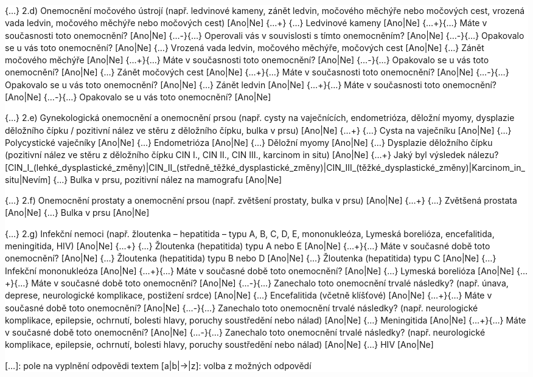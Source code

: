 {…} 2.d) Onemocnění močového ústrojí (např. ledvinové kameny, zánět ledvin, močového měchýře nebo močových cest, vrozená vada ledvin, močového měchýře nebo močových cest) [Ano|Ne]
  {…+}
    {…} Ledvinové kameny [Ano|Ne]
      {…+}{…} Máte v současnosti toto onemocnění? [Ano|Ne]
        {…-}{…} Operovali vás v souvislosti s tímto onemocněním? [Ano|Ne]
          {…-}{…} Opakovalo se u vás toto onemocnění? [Ano|Ne]
    {…} Vrozená vada ledvin, močového měchýře, močových cest [Ano|Ne]
    {…} Zánět močového měchýře [Ano|Ne]
      {…+}{…} Máte v současnosti toto onemocnění? [Ano|Ne]
        {…-}{…} Opakovalo se u vás toto onemocnění? [Ano|Ne]
    {…} Zánět močových cest [Ano|Ne]
      {…+}{…} Máte v současnosti toto onemocnění? [Ano|Ne]
        {…-}{…} Opakovalo se u vás toto onemocnění? [Ano|Ne]
    {…} Zánět ledvin [Ano|Ne]
      {…+}{…} Máte v současnosti toto onemocnění? [Ano|Ne]
        {…-}{…} Opakovalo se u vás toto onemocnění? [Ano|Ne]

{…}<female> 2.e) Gynekologická onemocnění a onemocnění prsou (např. cysty na vaječnících, endometrióza, děložní myomy, dysplazie děložního čípku / pozitivní nález ve stěru z děložního čípku, bulka v prsu) [Ano|Ne]
  {…+}
    {…} Cysta na vaječníku [Ano|Ne]
    {…} Polycystické vaječníky [Ano|Ne]
    {…} Endometrióza [Ano|Ne]
    {…} Děložní myomy [Ano|Ne]
    {…} Dysplazie děložního čípku (pozitivní nález ve stěru z děložního čípku CIN I., CIN II., CIN III., karcinom in situ) [Ano|Ne]
      {…+} Jaký byl výsledek nálezu? [CIN_I_(lehké_dysplastické_změny)|CIN_II_(středně_těžké_dysplastické_změny)|CIN_III_(těžké_dysplastické_změny)|Karcinom_in_situ|Nevím]
    {…} Bulka v prsu, pozitivní nález na mamografu [Ano|Ne]

{…}<male> 2.f) Onemocnění prostaty a onemocnění prsou (např. zvětšení prostaty, bulka v prsu) [Ano|Ne]
  {…+}
    {…} Zvětšená prostata [Ano|Ne]
    {…} Bulka v prsu [Ano|Ne]

{…} 2.g) Infekční nemoci (např. žloutenka – hepatitida – typu A, B, C, D, E, mononukleóza, Lymeská borelióza, encefalitida, meningitida, HIV) [Ano|Ne]
  {…+}
    {…} Žloutenka (hepatitida) typu A nebo E [Ano|Ne]
      {…+}{…} Máte v současné době toto onemocnění? [Ano|Ne]
    {…} Žloutenka (hepatitida) typu B nebo D [Ano|Ne]
    {…} Žloutenka (hepatitida) typu C [Ano|Ne]
    {…} Infekční mononukleóza [Ano|Ne]
      {…+}{…} Máte v současné době toto onemocnění? [Ano|Ne]
    {…} Lymeská borelióza [Ano|Ne]
      {…+}{…} Máte v současné době toto onemocnění? [Ano|Ne]
        {…-}{…} Zanechalo toto onemocnění trvalé následky? (např. únava, deprese, neurologické komplikace, postižení srdce) [Ano|Ne]
    {…} Encefalitida (včetně klíšťové) [Ano|Ne]
      {…+}{…} Máte v současné době toto onemocnění? [Ano|Ne]
        {…-}{…} Zanechalo toto onemocnění trvalé následky? (např. neurologické komplikace, epilepsie, ochrnutí, bolesti hlavy, poruchy soustředění nebo nálad) [Ano|Ne]
    {…} Meningitida [Ano|Ne]
      {…+}{…} Máte v současné době toto onemocnění? [Ano|Ne]
        {…-}{…} Zanechalo toto onemocnění trvalé následky? (např. neurologické komplikace, epilepsie, ochrnutí, bolesti hlavy, poruchy soustředění nebo nálad) [Ano|Ne]
    {…} HIV [Ano|Ne]


  […]: pole na vyplnění odpovědi textem
  [a|b|→|z]: volba z možných odpovědí